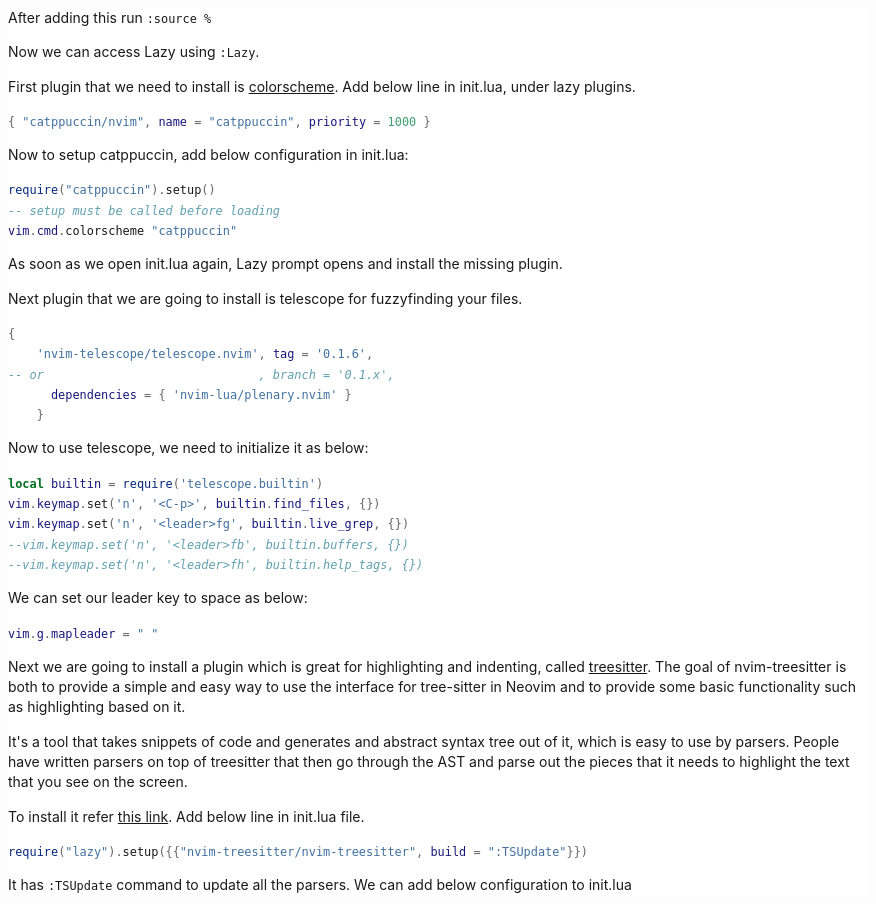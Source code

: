 After adding this run ```:source %```

Now we can access Lazy using ```:Lazy```.

First plugin that we need to install is [colorscheme](https://github.com/catppuccin/nvim). Add below line in init.lua, under lazy plugins.
```lua
{ "catppuccin/nvim", name = "catppuccin", priority = 1000 }
```

Now to setup catppuccin, add below configuration in init.lua:
```lua
require("catppuccin").setup()
-- setup must be called before loading
vim.cmd.colorscheme "catppuccin"
```

As soon as we open init.lua again, Lazy prompt opens and install the missing plugin.

Next plugin that we are going to install is telescope for fuzzyfinding your files.
```lua
{
    'nvim-telescope/telescope.nvim', tag = '0.1.6',
-- or                              , branch = '0.1.x',
      dependencies = { 'nvim-lua/plenary.nvim' }
    }
```
Now to use telescope, we need to initialize it as below:
```lua
local builtin = require('telescope.builtin')
vim.keymap.set('n', '<C-p>', builtin.find_files, {})
vim.keymap.set('n', '<leader>fg', builtin.live_grep, {})
--vim.keymap.set('n', '<leader>fb', builtin.buffers, {})
--vim.keymap.set('n', '<leader>fh', builtin.help_tags, {})
```

We can set our leader key to space as below:
```lua
vim.g.mapleader = " "
```

Next we are going to install a plugin which is great for highlighting and indenting, called [treesitter](https://github.com/nvim-treesitter/nvim-treesitter). The goal of nvim-treesitter is both to provide a simple and easy way to use the interface for tree-sitter in Neovim and to provide some basic functionality such as highlighting based on it.

It's a tool that takes snippets of code and generates and abstract syntax tree out of it, which is easy to use by parsers. People have written parsers on top of treesitter that then go through the AST and parse out the pieces that it needs to highlight the text that you see on the screen.

To install it refer [this link](https://github.com/nvim-treesitter/nvim-treesitter/wiki/Installation). Add below line in init.lua file.
```lua
require("lazy").setup({{"nvim-treesitter/nvim-treesitter", build = ":TSUpdate"}})
```

It has ```:TSUpdate``` command to update all the parsers. We can add below configuration to init.lua
